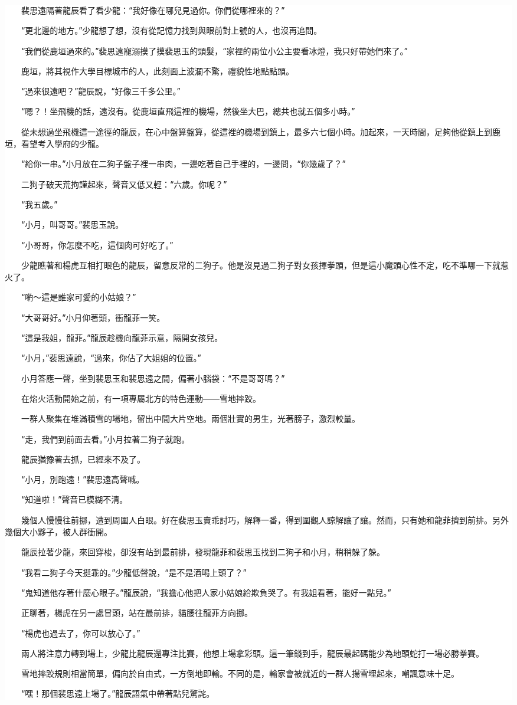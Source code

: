 　　裴思遠隔著龍辰看了看少龍：“我好像在哪兒見過你。你們從哪裡來的？”

　　“更北邊的地方。”少龍想了想，沒有從記憶力找到與眼前對上號的人，也沒再追問。

　　“我們從鹿垣過來的。”裴思遠寵溺摸了摸裴思玉的頭髮，“家裡的兩位小公主要看冰燈，我只好帶她們來了。”

　　鹿垣，將其視作大學目標城市的人，此刻面上波瀾不驚，禮貌性地點點頭。

　　“過來很遠吧？”龍辰說，“好像三千多公里。”

　　“嗯？！坐飛機的話，遠沒有。從鹿垣直飛這裡的機場，然後坐大巴，總共也就五個多小時。”

　　從未想過坐飛機這一途徑的龍辰，在心中盤算盤算，從這裡的機場到鎮上，最多六七個小時。加起來，一天時間，足夠他從鎮上到鹿垣，看望考入學府的少龍。

　　“給你一串。”小月放在二狗子盤子裡一串肉，一邊吃著自己手裡的，一邊問，“你幾歲了？”

　　二狗子破天荒拘謹起來，聲音又低又輕：“六歲。你呢？”

　　“我五歲。”

　　“小月，叫哥哥。”裴思玉說。

　　“小哥哥，你怎麼不吃，這個肉可好吃了。”

　　少龍瞧著和楊虎互相打眼色的龍辰，留意反常的二狗子。他是沒見過二狗子對女孩揮拳頭，但是這小魔頭心性不定，吃不準哪一下就惹火了。

　　“喲～這是誰家可愛的小姑娘？”

　　“大哥哥好。”小月仰著頭，衝龍菲一笑。

　　“這是我姐，龍菲。”龍辰趁機向龍菲示意，隔開女孩兒。

　　“小月，”裴思遠說，“過來，你佔了大姐姐的位置。”

　　小月答應一聲，坐到裴思玉和裴思遠之間，偏著小腦袋：“不是哥哥嗎？”

　　在焰火活動開始之前，有一項專屬北方的特色運動——雪地摔跤。

　　一群人聚集在堆滿積雪的場地，留出中間大片空地。兩個壯實的男生，光著膀子，激烈較量。

　　“走，我們到前面去看。”小月拉著二狗子就跑。

　　龍辰猶豫著去抓，已經來不及了。

　　“小月，別跑遠！”裴思遠高聲喊。

　　“知道啦！”聲音已模糊不清。

　　幾個人慢慢往前挪，遭到周圍人白眼。好在裴思玉賣乖討巧，解釋一番，得到圍觀人諒解讓了讓。然而，只有她和龍菲擠到前排。另外幾個大小夥子，被人群衝開。

　　龍辰拉著少龍，來回穿梭，卻沒有站到最前排，發現龍菲和裴思玉找到二狗子和小月，稍稍躲了躲。

　　“我看二狗子今天挺乖的。”少龍低聲說，“是不是酒喝上頭了？”

　　“鬼知道他存著什麼心眼子。”龍辰說，“我擔心他把人家小姑娘給欺負哭了。有我姐看著，能好一點兒。”

　　正聊著，楊虎在另一處冒頭，站在最前排，貓腰往龍菲方向挪。

　　“楊虎也過去了，你可以放心了。”

　　兩人將注意力轉到場上，少龍比龍辰還專注比賽，他想上場拿彩頭。這一筆錢到手，龍辰最起碼能少為地頭蛇打一場必勝拳賽。

　　雪地摔跤規則相當簡單，偏向於自由式，一方倒地即輸。不同的是，輸家會被就近的一群人揚雪埋起來，嘲諷意味十足。

　　“嘿！那個裴思遠上場了。”龍辰語氣中帶著點兒驚詫。
